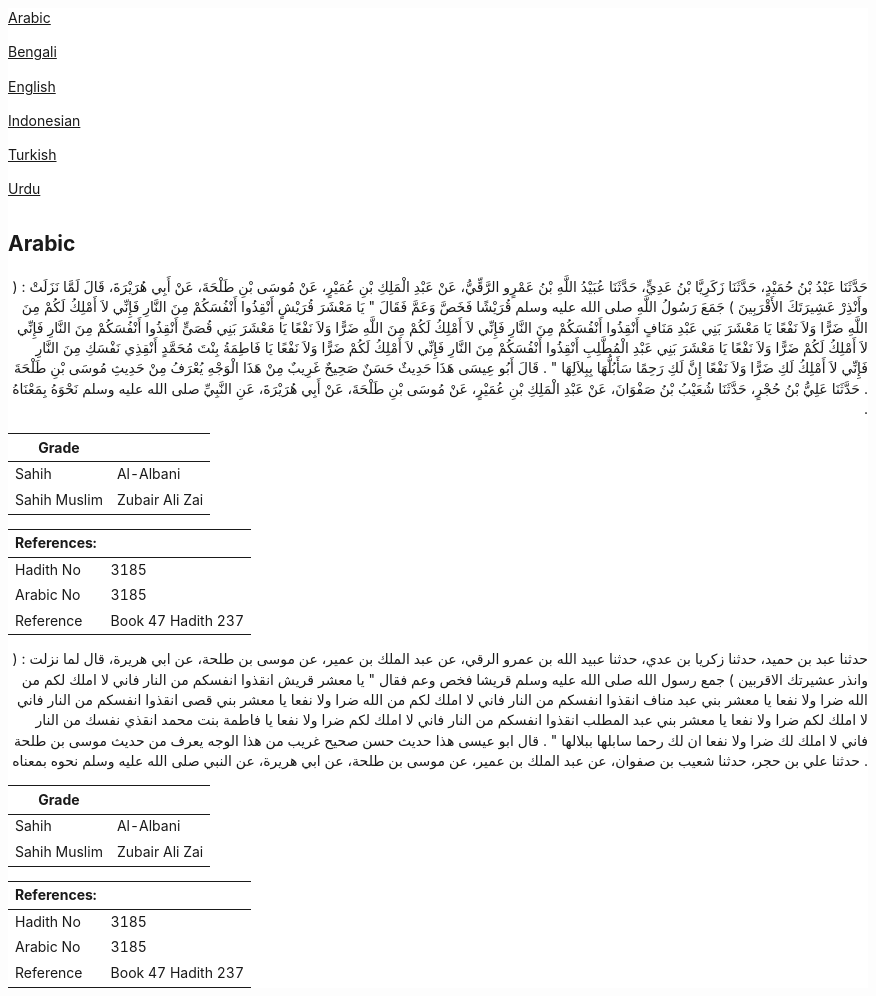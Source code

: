 [Arabic](#arabic)

[Bengali](#bengali)

[English](#english)

[Indonesian](#indonesian)

[Turkish](#turkish)

[Urdu](#urdu)

## Arabic


<div dir="rtl" lang="ar" style={{fontSize:'larger',backgroundColor:'#f8f9fa',padding:20}}>
حَدَّثَنَا عَبْدُ بْنُ حُمَيْدٍ، حَدَّثَنَا زَكَرِيَّا بْنُ عَدِيٍّ، حَدَّثَنَا عُبَيْدُ اللَّهِ بْنُ عَمْرٍو الرَّقِّيُّ، عَنْ عَبْدِ الْمَلِكِ بْنِ عُمَيْرٍ، عَنْ مُوسَى بْنِ طَلْحَةَ، عَنْ أَبِي هُرَيْرَةَ، قَالَ لَمَّا نَزَلَتْ ‏:‏ ‏(‏ وأَنْذِرْ عَشِيرَتَكَ الأَقْرَبِينَ ‏)‏ جَمَعَ رَسُولُ اللَّهِ صلى الله عليه وسلم قُرَيْشًا فَخَصَّ وَعَمَّ فَقَالَ ‏"‏ يَا مَعْشَرَ قُرَيْشٍ أَنْقِذُوا أَنْفُسَكُمْ مِنَ النَّارِ فَإِنِّي لاَ أَمْلِكُ لَكُمْ مِنَ اللَّهِ ضَرًّا وَلاَ نَفْعًا يَا مَعْشَرَ بَنِي عَبْدِ مَنَافٍ أَنْقِذُوا أَنْفُسَكُمْ مِنَ النَّارِ فَإِنِّي لاَ أَمْلِكُ لَكُمْ مِنَ اللَّهِ ضَرًّا وَلاَ نَفْعًا يَا مَعْشَرَ بَنِي قُصَىٍّ أَنْقِذُوا أَنْفُسَكُمْ مِنَ النَّارِ فَإِنِّي لاَ أَمْلِكُ لَكُمْ ضَرًّا وَلاَ نَفْعًا يَا مَعْشَرَ بَنِي عَبْدِ الْمُطَّلِبِ أَنْقِذُوا أَنْفُسَكُمْ مِنَ النَّارِ فَإِنِّي لاَ أَمْلِكُ لَكُمْ ضَرًّا وَلاَ نَفْعًا يَا فَاطِمَةُ بِنْتَ مُحَمَّدٍ أَنْقِذِي نَفْسَكِ مِنَ النَّارِ فَإِنِّي لاَ أَمْلِكُ لَكِ ضَرًّا وَلاَ نَفْعًا إِنَّ لَكِ رَحِمًا سَأَبُلُّهَا بِبِلاَلِهَا ‏"‏ ‏.‏ قَالَ أَبُو عِيسَى هَذَا حَدِيثٌ حَسَنٌ صَحِيحٌ غَرِيبٌ مِنْ هَذَا الْوَجْهِ يُعْرَفُ مِنْ حَدِيثِ مُوسَى بْنِ طَلْحَةَ ‏.‏ حَدَّثَنَا عَلِيُّ بْنُ حُجْرٍ، حَدَّثَنَا شُعَيْبُ بْنُ صَفْوَانَ، عَنْ عَبْدِ الْمَلِكِ بْنِ عُمَيْرٍ، عَنْ مُوسَى بْنِ طَلْحَةَ، عَنْ أَبِي هُرَيْرَةَ، عَنِ النَّبِيِّ صلى الله عليه وسلم نَحْوَهُ بِمَعْنَاهُ ‏.‏
</div>
<div style={{backgroundColor:'#f8f9fa',padding:20, marginBottom: 10}}><table> <thead> <tr> <th>Grade</th> <th></th> </tr> </thead> <tbody> <tr><td>Sahih</td><td>Al-Albani</td></tr><tr><td>Sahih Muslim</td><td>Zubair Ali Zai</td></tr></tbody></table><table> <thead> <tr> <th>References:</th> <th></th> </tr> </thead> <tbody><tr><td>Hadith No</td><td>3185</td></tr><tr><td>Arabic No</td><td>3185</td></tr><tr><td>Reference</td><td>Book 47 Hadith 237</td></tr></tbody></table></div>


<div dir="rtl" lang="ar" style={{fontSize:'larger',backgroundColor:'#f8f9fa',padding:20}}>
حدثنا عبد بن حميد، حدثنا زكريا بن عدي، حدثنا عبيد الله بن عمرو الرقي، عن عبد الملك بن عمير، عن موسى بن طلحة، عن ابي هريرة، قال لما نزلت : ( وانذر عشيرتك الاقربين ) جمع رسول الله صلى الله عليه وسلم قريشا فخص وعم فقال " يا معشر قريش انقذوا انفسكم من النار فاني لا املك لكم من الله ضرا ولا نفعا يا معشر بني عبد مناف انقذوا انفسكم من النار فاني لا املك لكم من الله ضرا ولا نفعا يا معشر بني قصى انقذوا انفسكم من النار فاني لا املك لكم ضرا ولا نفعا يا معشر بني عبد المطلب انقذوا انفسكم من النار فاني لا املك لكم ضرا ولا نفعا يا فاطمة بنت محمد انقذي نفسك من النار فاني لا املك لك ضرا ولا نفعا ان لك رحما سابلها ببلالها " . قال ابو عيسى هذا حديث حسن صحيح غريب من هذا الوجه يعرف من حديث موسى بن طلحة . حدثنا علي بن حجر، حدثنا شعيب بن صفوان، عن عبد الملك بن عمير، عن موسى بن طلحة، عن ابي هريرة، عن النبي صلى الله عليه وسلم نحوه بمعناه
</div>
<div style={{backgroundColor:'#f8f9fa',padding:20, marginBottom: 10}}><table> <thead> <tr> <th>Grade</th> <th></th> </tr> </thead> <tbody> <tr><td>Sahih</td><td>Al-Albani</td></tr><tr><td>Sahih Muslim</td><td>Zubair Ali Zai</td></tr></tbody></table><table> <thead> <tr> <th>References:</th> <th></th> </tr> </thead> <tbody><tr><td>Hadith No</td><td>3185</td></tr><tr><td>Arabic No</td><td>3185</td></tr><tr><td>Reference</td><td>Book 47 Hadith 237</td></tr></tbody></table></div>
